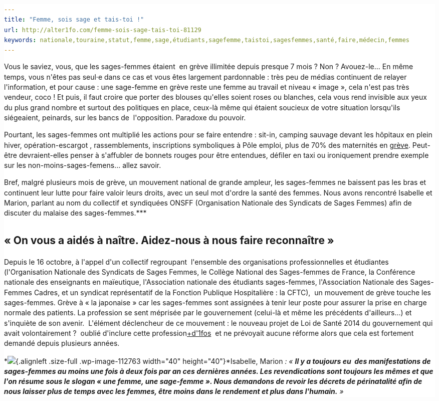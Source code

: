 ```yaml
---
title: "Femme, sois sage et tais-toi !"
url: http://alter1fo.com/femme-sois-sage-tais-toi-81129
keywords: nationale,touraine,statut,femme,sage,étudiants,sagefemme,taistoi,sagesfemmes,santé,faire,médecin,femmes
---
```

Vous le saviez, vous, que les sages-femmes étaient  en grève illimitée depuis presque 7 mois ? Non ? Avouez-le... En même temps, vous n'êtes pas seul·e dans ce cas et vous êtes largement pardonnable : très peu de médias continuent de relayer l'information, et pour cause : une sage-femme en grève reste une femme au travail et niveau « image », cela n'est pas très vendeur, coco ! Et puis, il faut croire que porter des blouses qu'elles soient roses ou blanches, cela vous rend invisible aux yeux du plus grand nombre et surtout des politiques en place, ceux-là même qui étaient soucieux de votre situation lorsqu'ils siégeaient, peinards, sur les bancs de  l'opposition. Paradoxe du pouvoir.

Pourtant, les sages-femmes ont multiplié les actions pour se faire entendre : sit-in, camping sauvage devant les hôpitaux en plein hiver, opération-escargot , rassemblements, inscriptions symboliques à Pôle emploi, plus de 70% des maternités en [grève](http://www.lefigaro.fr/flash-actu/2014/04/17/97001-20140417FILWWW00274-le-collectif-des-sages-femmes-toujours-mobilise.php "► Le collectif des sages-femmes toujours mobilisé"). Peut-être devraient-elles penser à s'affubler de bonnets rouges pour être entendues, défiler en taxi ou ironiquement prendre exemple sur les non-moins-sages-femens... allez savoir.

Bref, malgré plusieurs mois de grève, un mouvement national de grande ampleur, les sages-femmes ne baissent pas les bras et continuent leur lutte pour faire valoir leurs droits, avec un seul mot d'ordre la santé des femmes. Nous avons rencontré Isabelle et Marion, parlant au nom du collectif et syndiquées ONSFF (Organisation Nationale des Syndicats de Sages Femmes) afin de discuter du malaise des sages-femmes.\*\*\*

**« On vous a aidés à naître. Aidez-nous à nous faire reconnaître »**
---------------------------------------------------------------------

Depuis le 16 octobre, à l'appel d'un collectif regroupant  l'ensemble des organisations professionnelles et étudiantes (l'Organisation Nationale des Syndicats de Sages Femmes, le Collège National des Sages-femmes de France, la Conférence nationale des enseignants en maïeutique, l'Association nationale des étudiants sages-femmes, l'Association Nationale des Sages-Femmes Cadres, et un syndicat représentatif de la Fonction Publique Hospitalière : la CFTC),  un mouvement de grève touche les sages-femmes. Grève à « la japonaise » car les sages-femmes sont assignées à tenir leur poste pour assurer la prise en charge normale des patients. La profession se sent méprisée par le gouvernement (celui-là et même les précédents d'ailleurs...) et s'inquiète de son avenir.  L'élément déclencheur de ce mouvement : le nouveau projet de Loi de Santé 2014 du gouvernement qui avait volontairement ?  oublié d'inclure cette profession[+d'1fos](http://news.doctissimo.fr/Grossesse-bebe/Pourquoi-les-sages-femmes-font-elles-greve-33610 "►Pourquoi les sages-femmes font-elles grève ?")  et ne prévoyait aucune réforme alors que cela est fortement demandé depuis plusieurs années.

*![](http://alter1fo.com/wp-content/uploads/2017/10/guillemet-2.jpg){.alignleft .size-full .wp-image-112763 width="40" height="40"}*Isabelle, Marion *: « **Il y a toujours eu  des manifestations de sages-femmes au moins une fois à deux fois par an ces dernières années. Les revendications sont toujours les mêmes et que l'on résume sous le slogan « une femme, une sage-femme ». Nous demandons de revoir les décrets de périnatalité afin de nous laisser plus de temps avec les femmes, être moins dans le rendement et plus dans l'humain.** »*
